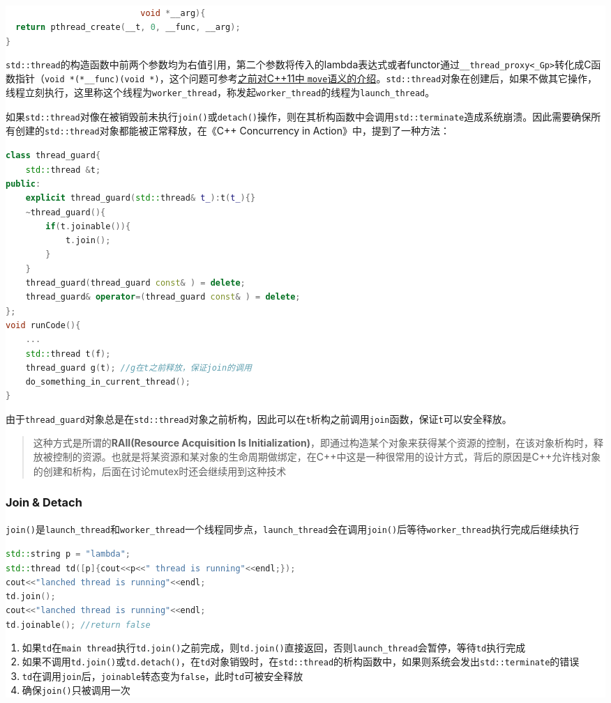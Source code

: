 ```cpp
                           void *__arg){
  return pthread_create(__t, 0, __func, __arg);
}
```
`std::thread`的构造函数中前两个参数均为右值引用，第二个参数将传入的lambda表达式或者functor通过`__thread_proxy<_Gp>`转化成C函数指针（`void *(*__func)(void *)`，这个问题可参考[之前对C++11中 `move`语义的介绍]()。`std::thread`对象在创建后，如果不做其它操作，线程立刻执行，这里称这个线程为`worker_thread`，称发起`worker_thread`的线程为`launch_thread`。

如果`std::thread`对像在被销毁前未执行`join()`或`detach()`操作，则在其析构函数中会调用`std::terminate`造成系统崩溃。因此需要确保所有创建的`std::thread`对象都能被正常释放，在《C++ Concurrency in Action》中，提到了一种方法：

```cpp
class thread_guard{
	std::thread &t;
public:
	explicit thread_guard(std::thread& t_):t(t_){}
	~thread_guard(){
		if(t.joinable()){
			t.join();
		}
	}
	thread_guard(thread_guard const& ) = delete;
	thread_guard& operator=(thread_guard const& ) = delete;
};
void runCode(){
	...
	std::thread t(f);
	thread_guard g(t); //g在t之前释放，保证join的调用
	do_something_in_current_thread();
}
```
由于`thread_guard`对象总是在`std::thread`对象之前析构，因此可以在`t`析构之前调用`join`函数，保证`t`可以安全释放。

 > 这种方式是所谓的**RAII(Resource Acquisition Is  Initialization)**，即通过构造某个对象来获得某个资源的控制，在该对象析构时，释放被控制的资源。也就是将某资源和某对象的生命周期做绑定，在C++中这是一种很常用的设计方式，背后的原因是C++允许栈对象的创建和析构，后面在讨论mutex时还会继续用到这种技术

### Join & Detach

`join()`是`launch_thread`和`worker_thread`一个线程同步点，`launch_thread`会在调用`join()`后等待`worker_thread`执行完成后继续执行

```cpp
std::string p = "lambda";
std::thread td([p]{cout<<p<<" thread is running"<<endl;});
cout<<"lanched thread is running"<<endl;
td.join();
cout<<"lanched thread is running"<<endl;
td.joinable(); //return false
```

1. 如果`td`在`main thread`执行`td.join()`之前完成，则`td.join()`直接返回，否则`launch_thread`会暂停，等待`td`执行完成
2. 如果不调用`td.join()`或`td.detach()`，在`td`对象销毁时，在`std::thread`的析构函数中，如果则系统会发出`std::terminate`的错误
3. `td`在调用`join`后，`joinable`转态变为`false`，此时`td`可被安全释放
4. 确保`join()`只被调用一次
